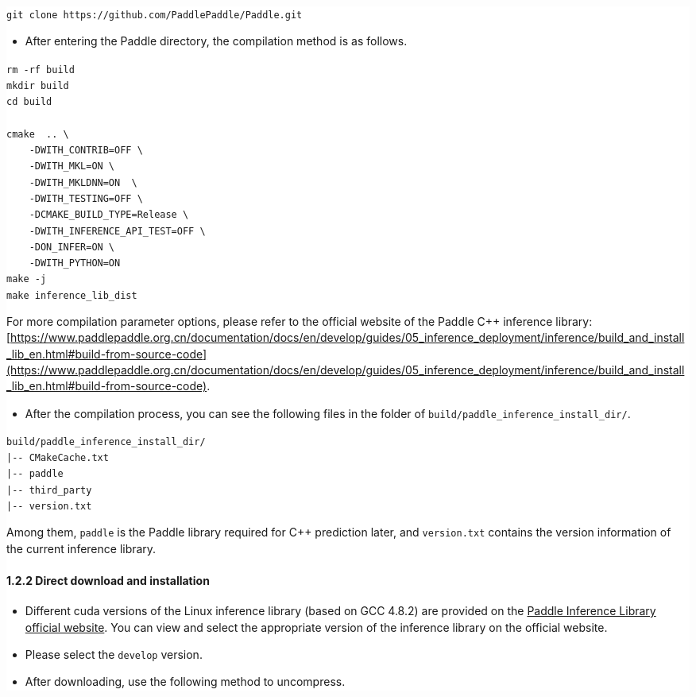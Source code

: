 
```shell
git clone https://github.com/PaddlePaddle/Paddle.git
```

* After entering the Paddle directory, the compilation method is as follows.

```shell
rm -rf build
mkdir build
cd build

cmake  .. \
    -DWITH_CONTRIB=OFF \
    -DWITH_MKL=ON \
    -DWITH_MKLDNN=ON  \
    -DWITH_TESTING=OFF \
    -DCMAKE_BUILD_TYPE=Release \
    -DWITH_INFERENCE_API_TEST=OFF \
    -DON_INFER=ON \
    -DWITH_PYTHON=ON
make -j
make inference_lib_dist
```

For more compilation parameter options, please refer to the official website of the Paddle C++ inference library:[https://www.paddlepaddle.org.cn/documentation/docs/en/develop/guides/05_inference_deployment/inference/build_and_install_lib_en.html#build-from-source-code](https://www.paddlepaddle.org.cn/documentation/docs/en/develop/guides/05_inference_deployment/inference/build_and_install_lib_en.html#build-from-source-code).


* After the compilation process, you can see the following files in the folder of `build/paddle_inference_install_dir/`.

```
build/paddle_inference_install_dir/
|-- CMakeCache.txt
|-- paddle
|-- third_party
|-- version.txt
```

Among them, `paddle` is the Paddle library required for C++ prediction later, and `version.txt` contains the version information of the current inference library.

<a name="1.2.2"></a>
#### 1.2.2 Direct download and installation

* Different cuda versions of the Linux inference library (based on GCC 4.8.2) are provided on the
[Paddle Inference Library official website](https://www.paddlepaddle.org.cn/documentation/docs/en/develop/guides/05_inference_deployment/inference/build_and_install_lib_en.html). You can view and select the appropriate version of the inference library on the official website.

* Please select the `develop` version.

* After downloading, use the following method to uncompress.
